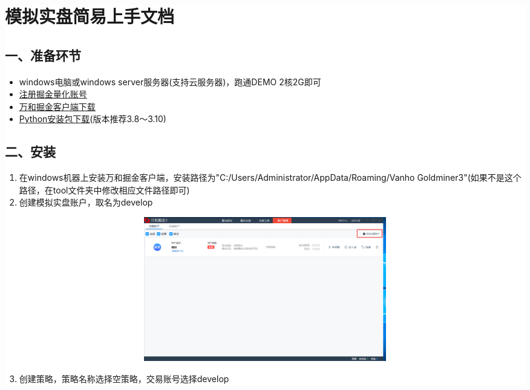 # 模拟实盘简易上手文档

## 一、准备环节
- windows电脑或windows server服务器(支持云服务器)，跑通DEMO 2核2G即可
- [注册掘金量化账号](https://www.myquant.cn/)
- [万和掘金客户端下载](http://download.vanho.cn/download/juejin/Vanhogm.exe)
- [Python安装包下载](https://www.python.org/downloads/windows/)(版本推荐3.8～3.10)

## 二、安装
1. 在windows机器上安装万和掘金客户端，安装路径为"C:/Users/Administrator/AppData/Roaming/Vanho Goldminer3"(如果不是这个路径，在tool文件夹中修改相应文件路径即可)
2. 创建模拟实盘账户，取名为develop
<div align="center">
    <img src="./img/1.png" width="400px" />
</div>

3. 创建策略，策略名称选择空策略，交易账号选择develop
<div align="center">